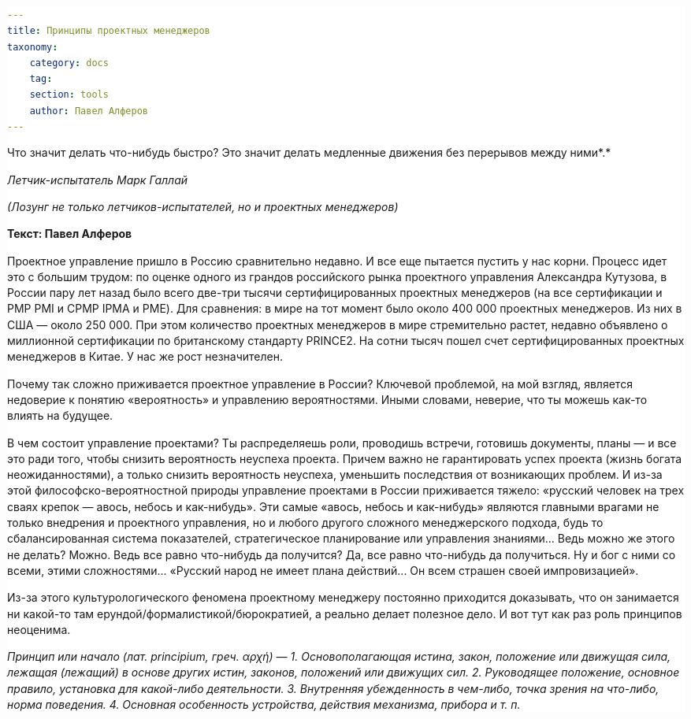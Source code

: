 ```yaml
---
title: Принципы проектных менеджеров
taxonomy:
    category: docs
	tag:
    section: tools
	author: Павел Алферов
---
```


Что значит делать что-нибудь быстро? Это значит делать медленные движения без
перерывов между ними*.*

*Летчик-испытатель Марк Галлай*

*(Лозунг не только летчиков-испытателей, но и проектных менеджеров)*

**Текст: Павел Алферов**

Проектное управление пришло в Россию сравнительно недавно. И все еще пытается
пустить у нас корни. Процесс идет это с большим трудом: по оценке одного из
грандов российского рынка проектного управления Александра Кутузова, в России
пару лет назад было всего две-три тысячи сертифицированных проектных менеджеров
(на все сертификации и PMP PMI и CPMP IPMA и PME). Для сравнения: в мире на тот
момент было около 400 000 проектных менеджеров. Из них в США — около 250 000.
При этом количество проектных менеджеров в мире стремительно растет, недавно
объявлено о миллионной сертификации по британскому стандарту PRINCE2. На сотни
тысяч пошел счет сертифицированных проектных менеджеров в Китае. У нас же рост
незначителен.

Почему так сложно приживается проектное управление в России? Ключевой проблемой,
на мой взгляд, является недоверие к понятию «вероятность» и управлению
вероятностями. Иными словами, неверие, что ты можешь как-то влиять на будущее.

В чем состоит управление проектами? Ты распределяешь роли, проводишь встречи,
готовишь документы, планы — и все это ради того, чтобы снизить вероятность
неуспеха проекта. Причем важно не гарантировать успех проекта (жизнь богата
неожиданностями), а только снизить вероятность неуспеха, уменьшить последствия
от возникающих проблем. И из-за этой философско-вероятностной природы управление
проектами в России приживается тяжело: «русский человек на трех сваях крепок —
авось, небось и как-нибудь». Эти самые «авось, небось и как-нибудь» являются
главными врагами не только внедрения и проектного управления, но и любого
другого сложного менеджерского подхода, будь то сбалансированная система
показателей, стратегическое планирование или управления знаниями... Ведь можно
же этого не делать? Можно. Ведь все равно что-нибудь да получится? Да, все равно
что-нибудь да получиться. Ну и бог с ними со всеми, этими сложностями...
«Русский народ не имеет плана действий... Он всем страшен своей импровизацией».

Из-за этого культурологического феномена проектному менеджеру постоянно
приходится доказывать, что он занимается ни какой-то там
ерундой/формалистикой/бюрократией, а реально делает полезное дело. И вот тут как
раз роль принципов неоценима.

*Принцип или начало (лат. principium, греч. αρχή) — 1. Основополагающая истина,
закон, положение или движущая сила, лежащая (лежащий) в основе других истин,
законов, положений или движущих сил. 2. Руководящее положение, основное правило,
установка для какой-либо деятельности. 3. Внутренняя убежденность в чем-либо,
точка зрения на что-либо, норма поведения. 4. Основная особенность устройства,
действия механизма, прибора и т. п.*
